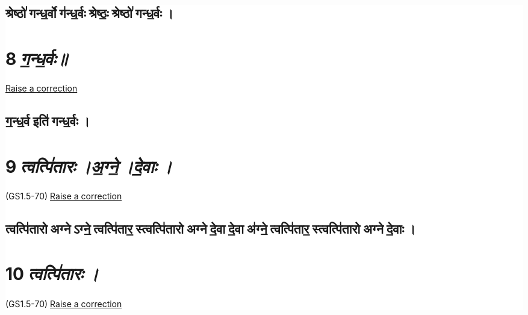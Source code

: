 ## श्रेष्ठो॑ गन्ध॒र्वो ग॑न्ध॒र्वः श्रेष्ठः॒ श्रेष्ठो॑ गन्ध॒र्वः । ##


# 8  _ग॒न्ध॒र्वः॥_ #  



 [Raise a correction](https://github.com/hvram1/baraha2unicode/issues/new?title=Panchasat+-+TS+1.5.10.2+Vakhyam+-8&body=%E0%A4%97%E0%A5%92%E0%A4%A8%E0%A5%8D%E0%A4%A7%E0%A5%92%E0%A4%B0%E0%A5%8D%E0%A4%B5%E0%A4%83%E0%A5%A5%0A%0A%0A%E0%A4%97%E0%A5%92%E0%A4%A8%E0%A5%8D%E0%A4%A7%E0%A5%92%E0%A4%B0%E0%A5%8D%E0%A4%B5+%E0%A4%87%E0%A4%A4%E0%A4%BF%E0%A5%91+%E0%A4%97%E0%A4%A8%E0%A5%8D%E0%A4%A7%E0%A5%92%E0%A4%B0%E0%A5%8D%E0%A4%B5%E0%A4%83+%E0%A5%A4&labels=%E0%A4%A4%E0%A5%88%E0%A4%A4%E0%A5%8D%E0%A4%B0%E0%A4%BF%E0%A4%AF+%E0%A4%B8%E0%A4%82%E0%A4%B8%E0%A4%BF%E0%A4%A4%E0%A4%BE+%E0%A4%98%E0%A4%A8+%E0%A4%AA%E0%A4%BE%E0%A4%A0)

## ग॒न्ध॒र्व इति॑ गन्ध॒र्वः । ##


# 9  _त्वत्पि॑तारः ।अ॒ग्ने॒ ।दे॒वाः ।_ #  



(GS1.5-70) [Raise a correction](https://github.com/hvram1/baraha2unicode/issues/new?title=Panchasat+-+TS+1.5.10.2+Vakhyam+-9&body=%E0%A4%A4%E0%A5%8D%E0%A4%B5%E0%A4%A4%E0%A5%8D%E0%A4%AA%E0%A4%BF%E0%A5%91%E0%A4%A4%E0%A4%BE%E0%A4%B0%E0%A4%83+%E0%A5%A4%E0%A4%85%E0%A5%92%E0%A4%97%E0%A5%8D%E0%A4%A8%E0%A5%87%E0%A5%92+%E0%A5%A4%E0%A4%A6%E0%A5%87%E0%A5%92%E0%A4%B5%E0%A4%BE%E0%A4%83+%E0%A5%A4%0A%0A%0A%E0%A4%A4%E0%A5%8D%E0%A4%B5%E0%A4%A4%E0%A5%8D%E0%A4%AA%E0%A4%BF%E0%A5%91%E0%A4%A4%E0%A4%BE%E0%A4%B0%E0%A5%8B+%E0%A4%85%E0%A4%97%E0%A5%8D%E0%A4%A8%E0%A5%87+%E0%A4%BD%E0%A4%97%E0%A5%8D%E0%A4%A8%E0%A5%87%E0%A5%92+%E0%A4%A4%E0%A5%8D%E0%A4%B5%E0%A4%A4%E0%A5%8D%E0%A4%AA%E0%A4%BF%E0%A5%91%E0%A4%A4%E0%A4%BE%E0%A4%B0%E0%A5%92+%E0%A4%B8%E0%A5%8D%E0%A4%A4%E0%A5%8D%E0%A4%B5%E0%A4%A4%E0%A5%8D%E0%A4%AA%E0%A4%BF%E0%A5%91%E0%A4%A4%E0%A4%BE%E0%A4%B0%E0%A5%8B+%E0%A4%85%E0%A4%97%E0%A5%8D%E0%A4%A8%E0%A5%87+%E0%A4%A6%E0%A5%87%E0%A5%92%E0%A4%B5%E0%A4%BE+%E0%A4%A6%E0%A5%87%E0%A5%92%E0%A4%B5%E0%A4%BE+%E0%A4%85%E0%A5%91%E0%A4%97%E0%A5%8D%E0%A4%A8%E0%A5%87%E0%A5%92+%E0%A4%A4%E0%A5%8D%E0%A4%B5%E0%A4%A4%E0%A5%8D%E0%A4%AA%E0%A4%BF%E0%A5%91%E0%A4%A4%E0%A4%BE%E0%A4%B0%E0%A5%92+%E0%A4%B8%E0%A5%8D%E0%A4%A4%E0%A5%8D%E0%A4%B5%E0%A4%A4%E0%A5%8D%E0%A4%AA%E0%A4%BF%E0%A5%91%E0%A4%A4%E0%A4%BE%E0%A4%B0%E0%A5%8B+%E0%A4%85%E0%A4%97%E0%A5%8D%E0%A4%A8%E0%A5%87+%E0%A4%A6%E0%A5%87%E0%A5%92%E0%A4%B5%E0%A4%BE%E0%A4%83+%E0%A5%A4&labels=%E0%A4%A4%E0%A5%88%E0%A4%A4%E0%A5%8D%E0%A4%B0%E0%A4%BF%E0%A4%AF+%E0%A4%B8%E0%A4%82%E0%A4%B8%E0%A4%BF%E0%A4%A4%E0%A4%BE+%E0%A4%98%E0%A4%A8+%E0%A4%AA%E0%A4%BE%E0%A4%A0)

## त्वत्पि॑तारो अग्ने ऽग्ने॒ त्वत्पि॑तार॒ स्त्वत्पि॑तारो अग्ने दे॒वा दे॒वा अ॑ग्ने॒ त्वत्पि॑तार॒ स्त्वत्पि॑तारो अग्ने दे॒वाः । ##


# 10  _त्वत्पि॑तारः ।_ #  



(GS1.5-70) [Raise a correction](https://github.com/hvram1/baraha2unicode/issues/new?title=Panchasat+-+TS+1.5.10.2+Vakhyam+-10&body=%E0%A4%A4%E0%A5%8D%E0%A4%B5%E0%A4%A4%E0%A5%8D%E0%A4%AA%E0%A4%BF%E0%A5%91%E0%A4%A4%E0%A4%BE%E0%A4%B0%E0%A4%83+%E0%A5%A4%0A%0A%0A%E0%A4%A4%E0%A5%8D%E0%A4%B5%E0%A4%A4%E0%A5%8D%E0%A4%AA%E0%A4%BF%E0%A5%91%E0%A4%A4%E0%A4%BE%E0%A4%B0%E0%A5%92+%E0%A4%87%E0%A4%A4%E0%A4%BF%E0%A5%92+%E0%A4%A4%E0%A5%8D%E0%A4%B5%E0%A4%A4%E0%A5%8D+-+%E0%A4%AA%E0%A4%BF%E0%A5%92%E0%A4%A4%E0%A4%BE%E0%A5%92%E0%A4%B0%E0%A4%83%E0%A5%92+%E0%A5%A4&labels=%E0%A4%A4%E0%A5%88%E0%A4%A4%E0%A5%8D%E0%A4%B0%E0%A4%BF%E0%A4%AF+%E0%A4%B8%E0%A4%82%E0%A4%B8%E0%A4%BF%E0%A4%A4%E0%A4%BE+%E0%A4%98%E0%A4%A8+%E0%A4%AA%E0%A4%BE%E0%A4%A0)
